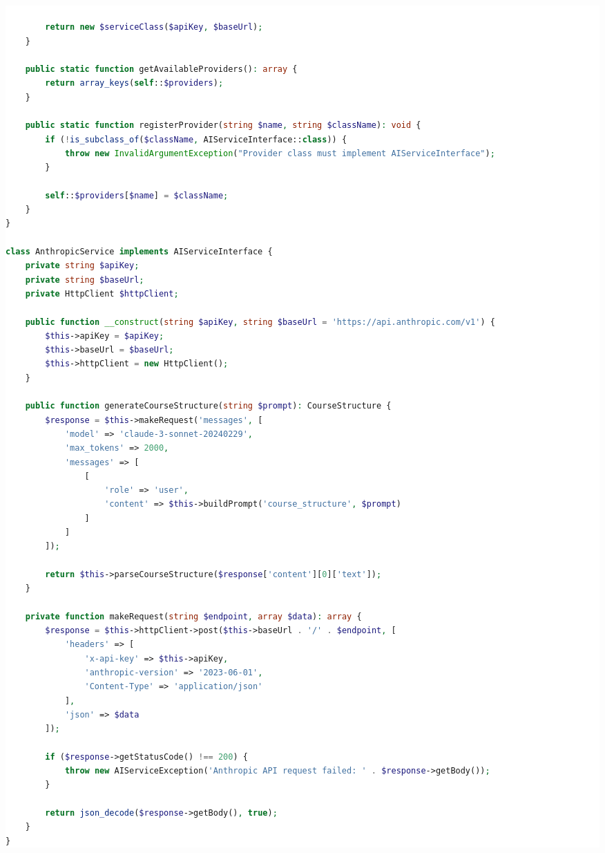 ```php
        
        return new $serviceClass($apiKey, $baseUrl);
    }
    
    public static function getAvailableProviders(): array {
        return array_keys(self::$providers);
    }
    
    public static function registerProvider(string $name, string $className): void {
        if (!is_subclass_of($className, AIServiceInterface::class)) {
            throw new InvalidArgumentException("Provider class must implement AIServiceInterface");
        }
        
        self::$providers[$name] = $className;
    }
}

class AnthropicService implements AIServiceInterface {
    private string $apiKey;
    private string $baseUrl;
    private HttpClient $httpClient;
    
    public function __construct(string $apiKey, string $baseUrl = 'https://api.anthropic.com/v1') {
        $this->apiKey = $apiKey;
        $this->baseUrl = $baseUrl;
        $this->httpClient = new HttpClient();
    }
    
    public function generateCourseStructure(string $prompt): CourseStructure {
        $response = $this->makeRequest('messages', [
            'model' => 'claude-3-sonnet-20240229',
            'max_tokens' => 2000,
            'messages' => [
                [
                    'role' => 'user',
                    'content' => $this->buildPrompt('course_structure', $prompt)
                ]
            ]
        ]);
        
        return $this->parseCourseStructure($response['content'][0]['text']);
    }
    
    private function makeRequest(string $endpoint, array $data): array {
        $response = $this->httpClient->post($this->baseUrl . '/' . $endpoint, [
            'headers' => [
                'x-api-key' => $this->apiKey,
                'anthropic-version' => '2023-06-01',
                'Content-Type' => 'application/json'
            ],
            'json' => $data
        ]);
        
        if ($response->getStatusCode() !== 200) {
            throw new AIServiceException('Anthropic API request failed: ' . $response->getBody());
        }
        
        return json_decode($response->getBody(), true);
    }
}
```
